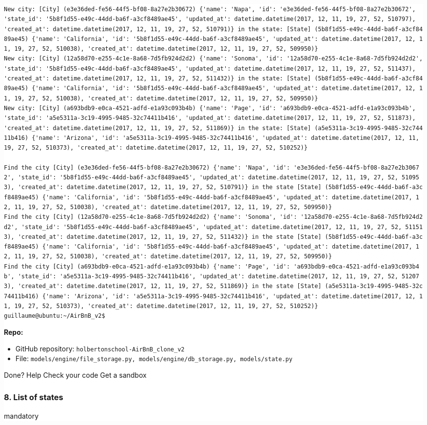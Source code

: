 ```
New city: [City] (e3e36ded-fe56-44f5-bf08-8a27e2b30672) {'name': 'Napa', 'id': 'e3e36ded-fe56-44f5-bf08-8a27e2b30672', 'state_id': '5b8f1d55-e49c-44dd-ba6f-a3cf8489ae45', 'updated_at': datetime.datetime(2017, 12, 11, 19, 27, 52, 510797), 'created_at': datetime.datetime(2017, 12, 11, 19, 27, 52, 510791)} in the state: [State] (5b8f1d55-e49c-44dd-ba6f-a3cf8489ae45) {'name': 'California', 'id': '5b8f1d55-e49c-44dd-ba6f-a3cf8489ae45', 'updated_at': datetime.datetime(2017, 12, 11, 19, 27, 52, 510038), 'created_at': datetime.datetime(2017, 12, 11, 19, 27, 52, 509950)}
New city: [City] (12a58d70-e255-4c1e-8a68-7d5fb924d2d2) {'name': 'Sonoma', 'id': '12a58d70-e255-4c1e-8a68-7d5fb924d2d2', 'state_id': '5b8f1d55-e49c-44dd-ba6f-a3cf8489ae45', 'updated_at': datetime.datetime(2017, 12, 11, 19, 27, 52, 511437), 'created_at': datetime.datetime(2017, 12, 11, 19, 27, 52, 511432)} in the state: [State] (5b8f1d55-e49c-44dd-ba6f-a3cf8489ae45) {'name': 'California', 'id': '5b8f1d55-e49c-44dd-ba6f-a3cf8489ae45', 'updated_at': datetime.datetime(2017, 12, 11, 19, 27, 52, 510038), 'created_at': datetime.datetime(2017, 12, 11, 19, 27, 52, 509950)}
New city: [City] (a693bdb9-e0ca-4521-adfd-e1a93c093b4b) {'name': 'Page', 'id': 'a693bdb9-e0ca-4521-adfd-e1a93c093b4b', 'state_id': 'a5e5311a-3c19-4995-9485-32c74411b416', 'updated_at': datetime.datetime(2017, 12, 11, 19, 27, 52, 511873), 'created_at': datetime.datetime(2017, 12, 11, 19, 27, 52, 511869)} in the state: [State] (a5e5311a-3c19-4995-9485-32c74411b416) {'name': 'Arizona', 'id': 'a5e5311a-3c19-4995-9485-32c74411b416', 'updated_at': datetime.datetime(2017, 12, 11, 19, 27, 52, 510373), 'created_at': datetime.datetime(2017, 12, 11, 19, 27, 52, 510252)}

Find the city [City] (e3e36ded-fe56-44f5-bf08-8a27e2b30672) {'name': 'Napa', 'id': 'e3e36ded-fe56-44f5-bf08-8a27e2b30672', 'state_id': '5b8f1d55-e49c-44dd-ba6f-a3cf8489ae45', 'updated_at': datetime.datetime(2017, 12, 11, 19, 27, 52, 510953), 'created_at': datetime.datetime(2017, 12, 11, 19, 27, 52, 510791)} in the state [State] (5b8f1d55-e49c-44dd-ba6f-a3cf8489ae45) {'name': 'California', 'id': '5b8f1d55-e49c-44dd-ba6f-a3cf8489ae45', 'updated_at': datetime.datetime(2017, 12, 11, 19, 27, 52, 510038), 'created_at': datetime.datetime(2017, 12, 11, 19, 27, 52, 509950)}
Find the city [City] (12a58d70-e255-4c1e-8a68-7d5fb924d2d2) {'name': 'Sonoma', 'id': '12a58d70-e255-4c1e-8a68-7d5fb924d2d2', 'state_id': '5b8f1d55-e49c-44dd-ba6f-a3cf8489ae45', 'updated_at': datetime.datetime(2017, 12, 11, 19, 27, 52, 511513), 'created_at': datetime.datetime(2017, 12, 11, 19, 27, 52, 511432)} in the state [State] (5b8f1d55-e49c-44dd-ba6f-a3cf8489ae45) {'name': 'California', 'id': '5b8f1d55-e49c-44dd-ba6f-a3cf8489ae45', 'updated_at': datetime.datetime(2017, 12, 11, 19, 27, 52, 510038), 'created_at': datetime.datetime(2017, 12, 11, 19, 27, 52, 509950)}
Find the city [City] (a693bdb9-e0ca-4521-adfd-e1a93c093b4b) {'name': 'Page', 'id': 'a693bdb9-e0ca-4521-adfd-e1a93c093b4b', 'state_id': 'a5e5311a-3c19-4995-9485-32c74411b416', 'updated_at': datetime.datetime(2017, 12, 11, 19, 27, 52, 512073), 'created_at': datetime.datetime(2017, 12, 11, 19, 27, 52, 511869)} in the state [State] (a5e5311a-3c19-4995-9485-32c74411b416) {'name': 'Arizona', 'id': 'a5e5311a-3c19-4995-9485-32c74411b416', 'updated_at': datetime.datetime(2017, 12, 11, 19, 27, 52, 510373), 'created_at': datetime.datetime(2017, 12, 11, 19, 27, 52, 510252)}
guillaume@ubuntu:~/AirBnB_v2$

```

**Repo:**

-   GitHub repository:  `holbertonschool-AirBnB_clone_v2`
-   File:  `models/engine/file_storage.py, models/engine/db_storage.py, models/state.py`

Done?  Help  Check your code  Get a sandbox

### 8. List of states

mandatory

